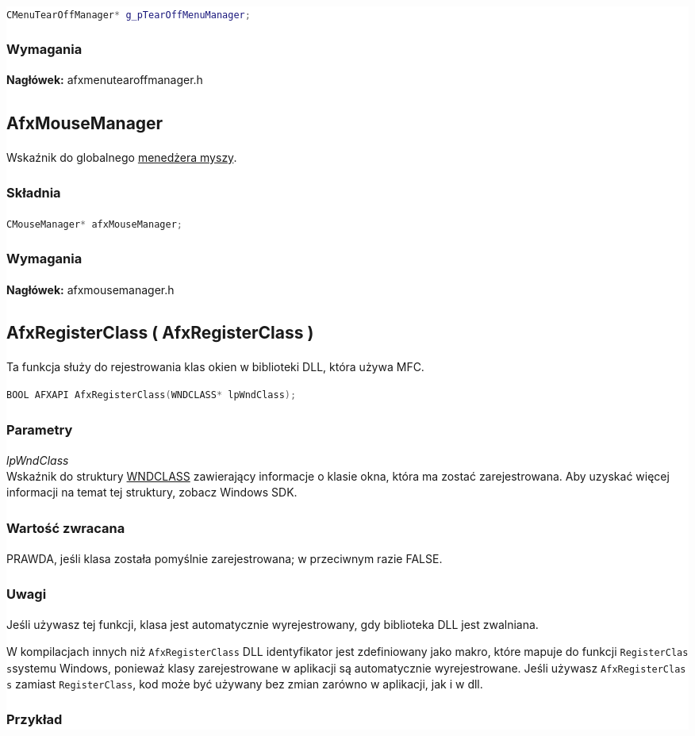 ```cpp
CMenuTearOffManager* g_pTearOffMenuManager;
```

### <a name="requirements"></a>Wymagania

**Nagłówek:** afxmenutearoffmanager.h

## <a name="afxmousemanager"></a><a name="afxmousemanager"></a>AfxMouseManager

Wskaźnik do globalnego [menedżera myszy](cmousemanager-class.md).

### <a name="syntax"></a>Składnia

```cpp
CMouseManager* afxMouseManager;
```

### <a name="requirements"></a>Wymagania

**Nagłówek:** afxmousemanager.h

## <a name="afxregisterclass"></a><a name="afxregisterclass"></a>AfxRegisterClass ( AfxRegisterClass )

Ta funkcja służy do rejestrowania klas okien w biblioteki DLL, która używa MFC.

```cpp
BOOL AFXAPI AfxRegisterClass(WNDCLASS* lpWndClass);
```

### <a name="parameters"></a>Parametry

*lpWndClass*\
Wskaźnik do struktury [WNDCLASS](/windows/win32/api/winuser/ns-winuser-wndclassw) zawierający informacje o klasie okna, która ma zostać zarejestrowana. Aby uzyskać więcej informacji na temat tej struktury, zobacz Windows SDK.

### <a name="return-value"></a>Wartość zwracana

PRAWDA, jeśli klasa została pomyślnie zarejestrowana; w przeciwnym razie FALSE.

### <a name="remarks"></a>Uwagi

Jeśli używasz tej funkcji, klasa jest automatycznie wyrejestrowany, gdy biblioteka DLL jest zwalniana.

W kompilacjach innych niż `AfxRegisterClass` DLL identyfikator jest zdefiniowany jako makro, które mapuje do funkcji `RegisterClass`systemu Windows, ponieważ klasy zarejestrowane w aplikacji są automatycznie wyrejestrowane. Jeśli używasz `AfxRegisterClass` zamiast `RegisterClass`, kod może być używany bez zmian zarówno w aplikacji, jak i w dll.

### <a name="example"></a>Przykład
